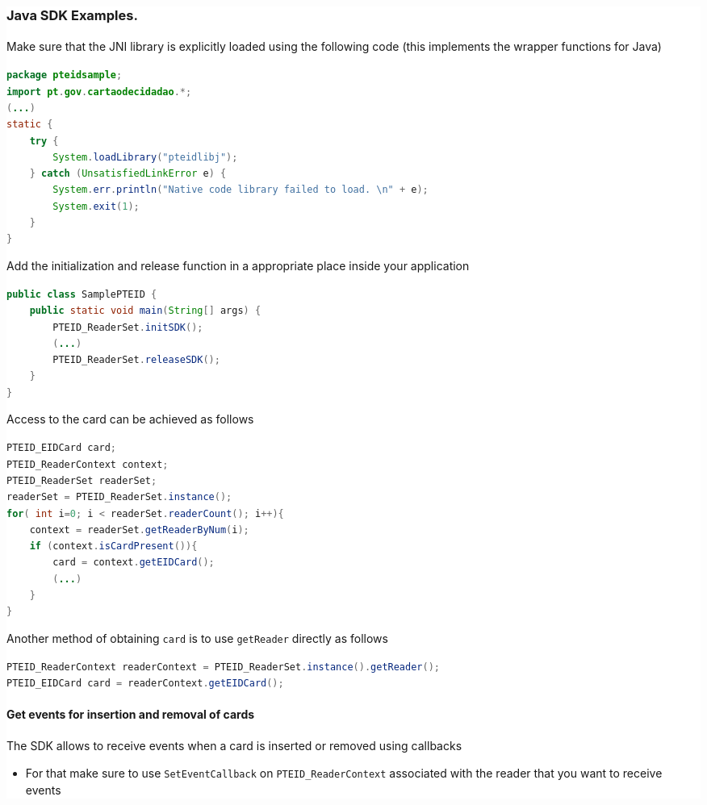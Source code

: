 ### Java SDK Examples.
Make sure that the JNI library is explicitly loaded using the following code (this implements the wrapper functions for Java)
```java
package pteidsample;
import pt.gov.cartaodecidadao.*;
(...)
static {
    try {
        System.loadLibrary("pteidlibj");
    } catch (UnsatisfiedLinkError e) {
        System.err.println("Native code library failed to load. \n" + e);
        System.exit(1);
    }
}
```

Add the initialization and release function in a appropriate place inside your application
```java
public class SamplePTEID {
    public static void main(String[] args) {
        PTEID_ReaderSet.initSDK();
        (...)
        PTEID_ReaderSet.releaseSDK();
    }
}
```

Access to the card can be achieved as follows
```java
PTEID_EIDCard card;
PTEID_ReaderContext context;
PTEID_ReaderSet readerSet;
readerSet = PTEID_ReaderSet.instance();
for( int i=0; i < readerSet.readerCount(); i++){
    context = readerSet.getReaderByNum(i);
    if (context.isCardPresent()){
        card = context.getEIDCard();
        (...)
    }
}
```
Another method of obtaining `card` is to use `getReader` directly as follows
```java
PTEID_ReaderContext readerContext = PTEID_ReaderSet.instance().getReader();
PTEID_EIDCard card = readerContext.getEIDCard();
```

#### Get events for insertion and removal of cards
The SDK allows to receive events when a card is inserted or removed using callbacks
- For that make sure to use `SetEventCallback` on `PTEID_ReaderContext` associated with the reader that you want to receive events
